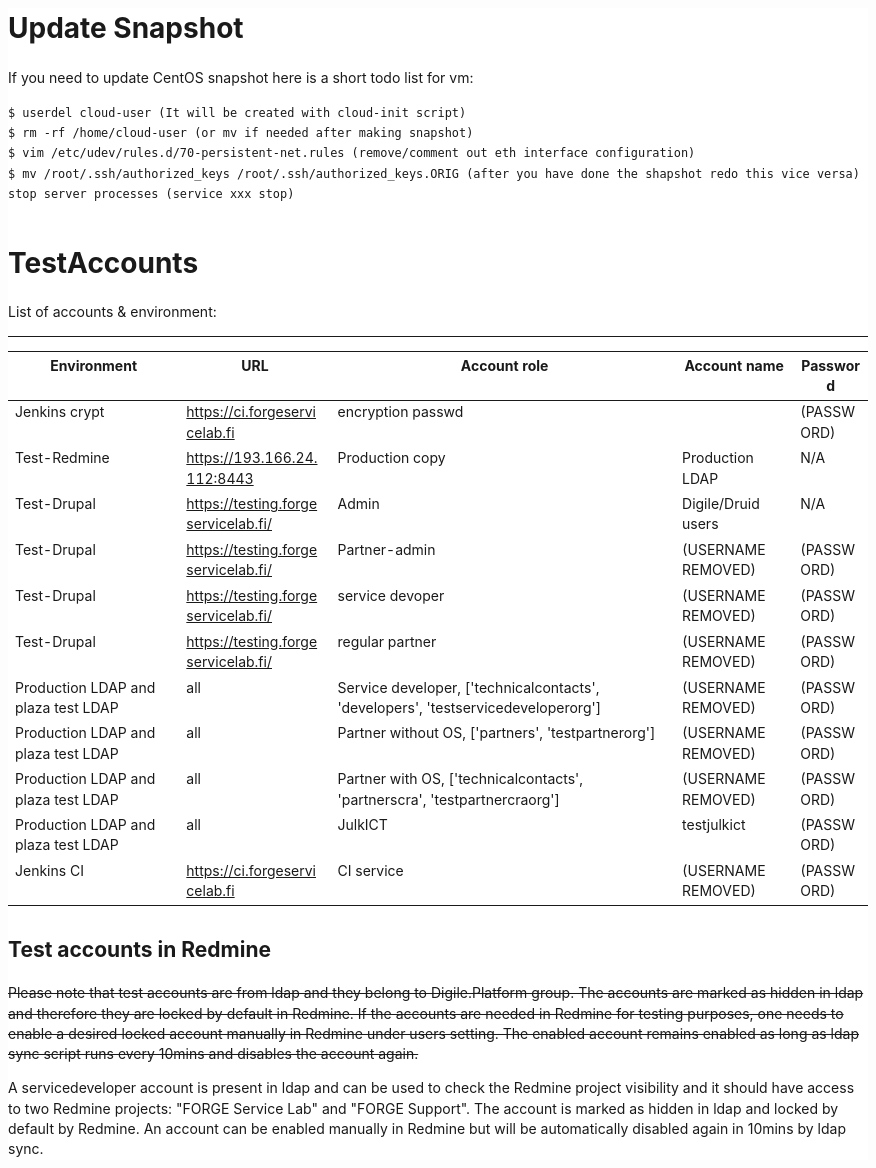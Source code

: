 Update Snapshot
=====================================================

If you need to update CentOS snapshot here is a short todo list for vm:

	$ userdel cloud-user (It will be created with cloud-init script)
	$ rm -rf /home/cloud-user (or mv if needed after making snapshot)
	$ vim /etc/udev/rules.d/70-persistent-net.rules (remove/comment out eth interface configuration)
	$ mv /root/.ssh/authorized_keys /root/.ssh/authorized_keys.ORIG (after you have done the shapshot redo this vice versa)
	stop server processes (service xxx stop)

TestAccounts
===========================================

List of accounts & environment:

  --------------------------------------------------------------------------
| Environment  | URL                                       | Account role       | Account name    | Password 
|--------------|-------------------------------------------|--------------------|-----------------|---------
| Jenkins crypt | https://ci.forgeservicelab.fi             | encryption passwd  |                 | (PASSWORD)
| Test-Redmine | https://193.166.24.112:8443               | Production copy    | Production LDAP | N/A
| Test-Drupal  | https://testing.forgeservicelab.fi/ | Admin         | Digile/Druid users    |  N/A
| Test-Drupal  | https://testing.forgeservicelab.fi/ | Partner-admin         | (USERNAME REMOVED)    | (PASSWORD)
| Test-Drupal  | https://testing.forgeservicelab.fi/ | service devoper     | (USERNAME REMOVED)  | (PASSWORD)
| Test-Drupal  | https://testing.forgeservicelab.fi/ | regular partner        | (USERNAME REMOVED)     | (PASSWORD)
| Production LDAP and plaza test LDAP | all                                       | Service developer, ['technicalcontacts', 'developers', 'testservicedeveloperorg']  | (USERNAME REMOVED) | (PASSWORD)
| Production LDAP and plaza test LDAP | all                                       | Partner without OS, ['partners', 'testpartnerorg']  | (USERNAME REMOVED) | (PASSWORD)
| Production LDAP and plaza test LDAP | all                                       | Partner with OS, ['technicalcontacts', 'partnerscra', 'testpartnercraorg']   | (USERNAME REMOVED) | (PASSWORD)
| Production LDAP and plaza test LDAP | all                                       | JulkICT   | testjulkict | (PASSWORD)
| Jenkins CI | https://ci.forgeservicelab.fi | CI service | (USERNAME REMOVED) | (PASSWORD)

Test accounts in Redmine
-------------------------------------------------------------------

~~Please note that test accounts are from ldap and they belong to
Digile.Platform group. The accounts are marked as hidden in ldap and
therefore they are locked by default in Redmine. If the accounts are
needed in Redmine for testing purposes, one needs to enable a desired
locked account manually in Redmine under users setting. The enabled
account remains enabled as long as ldap sync script runs every 10mins
and disables the account again.~~

A servicedeveloper account is present in ldap and can be
used to check the Redmine project visibility and it should have access
to two Redmine projects: "FORGE Service Lab" and "FORGE Support". The
account is marked as hidden in ldap and locked by default by Redmine. An
account can be enabled manually in Redmine but will be automatically
disabled again in 10mins by ldap sync.
